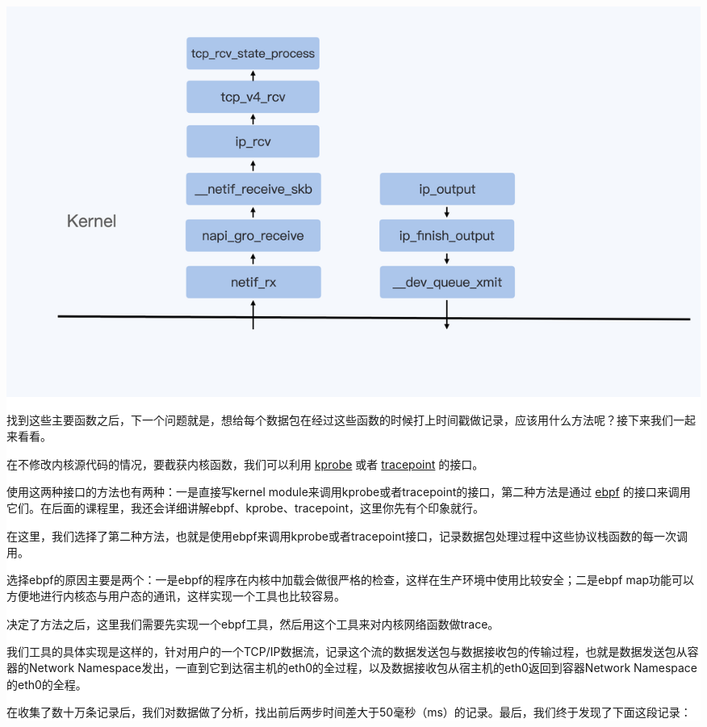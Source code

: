 ![](images/338413/7aeb58d336ab808b74e8a34e56efa69d.jpeg)

找到这些主要函数之后，下一个问题就是，想给每个数据包在经过这些函数的时候打上时间戳做记录，应该用什么方法呢？接下来我们一起来看看。

在不修改内核源代码的情况，要截获内核函数，我们可以利用 [kprobe](https://www.kernel.org/doc/Documentation/kprobes.txt) 或者 [tracepoint](https://www.kernel.org/doc/Documentation/trace/tracepoints.txt) 的接口。

使用这两种接口的方法也有两种：一是直接写kernel module来调用kprobe或者tracepoint的接口，第二种方法是通过 [ebpf](https://www.kernel.org/doc/html/latest/bpf/index.html) 的接口来调用它们。在后面的课程里，我还会详细讲解ebpf、kprobe、tracepoint，这里你先有个印象就行。

在这里，我们选择了第二种方法，也就是使用ebpf来调用kprobe或者tracepoint接口，记录数据包处理过程中这些协议栈函数的每一次调用。

选择ebpf的原因主要是两个：一是ebpf的程序在内核中加载会做很严格的检查，这样在生产环境中使用比较安全；二是ebpf map功能可以方便地进行内核态与用户态的通讯，这样实现一个工具也比较容易。

决定了方法之后，这里我们需要先实现一个ebpf工具，然后用这个工具来对内核网络函数做trace。

我们工具的具体实现是这样的，针对用户的一个TCP/IP数据流，记录这个流的数据发送包与数据接收包的传输过程，也就是数据发送包从容器的Network Namespace发出，一直到它到达宿主机的eth0的全过程，以及数据接收包从宿主机的eth0返回到容器Network Namespace的eth0的全程。

在收集了数十万条记录后，我们对数据做了分析，找出前后两步时间差大于50毫秒（ms）的记录。最后，我们终于发现了下面这段记录：
